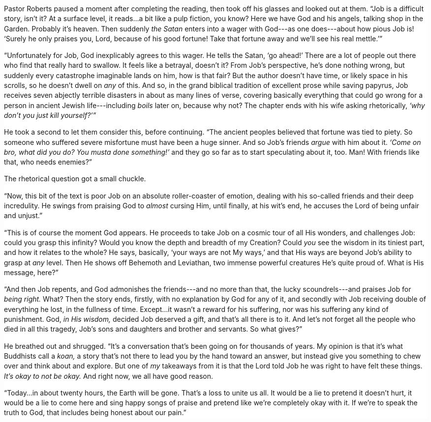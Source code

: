 Pastor Roberts paused a moment after completing the reading, then took off his glasses and looked out at them. “Job is a difficult story, isn’t it? At a surface level, it reads…a bit like a pulp fiction, you know? Here we have God and his angels, talking shop in the Garden. Probably it’s heaven. Then suddenly *the Satan* enters into a wager with God---as one does---about how pious Job is! ‘Surely he only praises you, Lord, because of his good fortune! Take that fortune away and we’ll see his real mettle.’”

“Unfortunately for Job, God inexplicably agrees to this wager. He tells the Satan, ‘go ahead!’ There are a lot of people out there who find that really hard to swallow. It feels like a betrayal, doesn’t it? From Job’s perspective, he’s done nothing wrong, but suddenly every catastrophe imaginable lands on him, how is that fair? But the author doesn’t have time, or likely space in his scrolls, so he doesn’t dwell on *any* of this. And so, in the grand biblical tradition of excellent prose while saving papyrus, Job receives seven abjectly terrible disasters in about as many lines of verse, covering basically everything that could go wrong for a person in ancient Jewish life---including *boils* later on, because why not? The chapter ends with his wife asking rhetorically, *‘why don’t you just kill yourself?’”*

He took a second to let them consider this, before continuing. “The ancient peoples believed that fortune was tied to piety. So someone who suffered severe misfortune must have been a huge sinner. And so Job’s friends *argue* with him about it. *‘Come on bro, what did you do? You musta done something!’* and they go so far as to start speculating about it, too. Man! With friends like that, who needs enemies?”

The rhetorical question got a small chuckle.

“Now, this bit of the text is poor Job on an absolute roller-coaster of emotion, dealing with his so-called friends and their deep incredulity. He swings from praising God to *almost* cursing Him, until finally, at his wit’s end, he accuses the Lord of being unfair and unjust.”

“This is of course the moment God appears. He proceeds to take Job on a cosmic tour of all His wonders, and challenges Job: could you grasp this infinity? Would you know the depth and breadth of my Creation? Could *you* see the wisdom in its tiniest part, and how it relates to the whole? He says, basically, ‘your ways are not My ways,’ and that His ways are beyond Job’s ability to grasp at *any* level. Then He shows off Behemoth and Leviathan, two immense powerful creatures He’s quite proud of. What is His message, here?”

“And then Job repents, and God admonishes the friends---and no more than that, the lucky scoundrels---and praises Job for *being right.* What? Then the story ends, firstly, with no explanation by God for any of it, and secondly with Job receiving double of everything he lost, in the fullness of time. Except…it wasn’t a reward for his suffering, nor was his suffering any kind of punishment. God, *in His wisdom,* decided Job deserved a gift, and that’s all there is to it. And let’s not forget all the people who died in all this tragedy, Job’s sons and daughters and brother and servants. So what gives?”

He breathed out and shrugged. “It’s a conversation that’s been going on for thousands of years. My opinion is that it’s what Buddhists call a *koan,* a story that’s not there to lead you by the hand toward an answer, but instead give you something to chew over and think about and explore. But one of *my* takeaways from it is that the Lord told Job he was right to have felt these things. *It’s okay to not be okay.* And right now, we all have good reason.

“Today…in about twenty hours, the Earth will be gone. That’s a loss to unite us all. It would be a lie to pretend it doesn’t hurt, it would be a lie to come here and sing happy songs of praise and pretend like we’re completely okay with it. If we’re to speak the truth to God, that includes being honest about our pain.”
